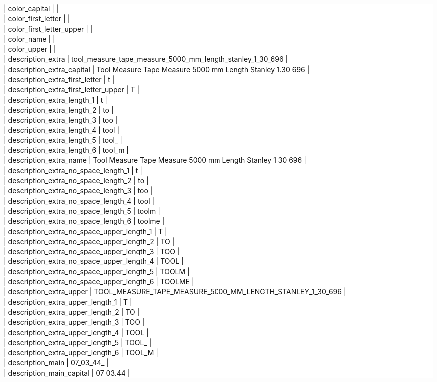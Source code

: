 | color_capital |  |  
| color_first_letter |  |  
| color_first_letter_upper |  |  
| color_name |  |  
| color_upper |  |  
| description_extra | tool_measure_tape_measure_5000_mm_length_stanley_1_30_696 |  
| description_extra_capital | Tool Measure Tape Measure 5000 mm Length Stanley 1.30 696 |  
| description_extra_first_letter | t |  
| description_extra_first_letter_upper | T |  
| description_extra_length_1 | t |  
| description_extra_length_2 | to |  
| description_extra_length_3 | too |  
| description_extra_length_4 | tool |  
| description_extra_length_5 | tool_ |  
| description_extra_length_6 | tool_m |  
| description_extra_name | Tool Measure Tape Measure 5000 mm Length Stanley 1 30 696 |  
| description_extra_no_space_length_1 | t |  
| description_extra_no_space_length_2 | to |  
| description_extra_no_space_length_3 | too |  
| description_extra_no_space_length_4 | tool |  
| description_extra_no_space_length_5 | toolm |  
| description_extra_no_space_length_6 | toolme |  
| description_extra_no_space_upper_length_1 | T |  
| description_extra_no_space_upper_length_2 | TO |  
| description_extra_no_space_upper_length_3 | TOO |  
| description_extra_no_space_upper_length_4 | TOOL |  
| description_extra_no_space_upper_length_5 | TOOLM |  
| description_extra_no_space_upper_length_6 | TOOLME |  
| description_extra_upper | TOOL_MEASURE_TAPE_MEASURE_5000_MM_LENGTH_STANLEY_1_30_696 |  
| description_extra_upper_length_1 | T |  
| description_extra_upper_length_2 | TO |  
| description_extra_upper_length_3 | TOO |  
| description_extra_upper_length_4 | TOOL |  
| description_extra_upper_length_5 | TOOL_ |  
| description_extra_upper_length_6 | TOOL_M |  
| description_main | 07_03_44_ |  
| description_main_capital | 07 03.44  |  